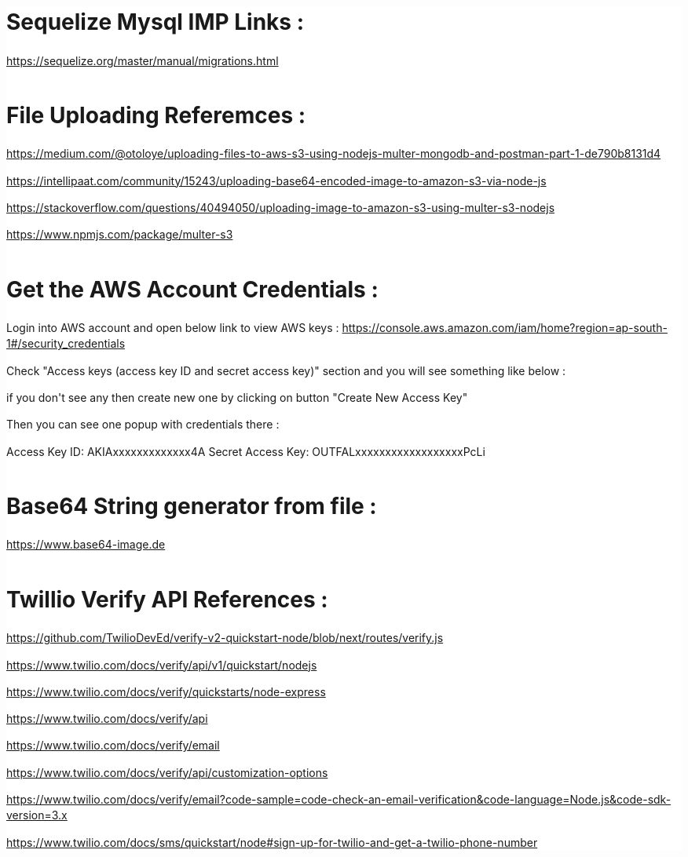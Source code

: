 # Sequelize Mysql IMP Links : 

https://sequelize.org/master/manual/migrations.html



# File Uploading Referemces : 

https://medium.com/@otoloye/uploading-files-to-aws-s3-using-nodejs-multer-mongodb-and-postman-part-1-de790b8131d4

https://intellipaat.com/community/15243/uploading-base64-encoded-image-to-amazon-s3-via-node-js

https://stackoverflow.com/questions/40494050/uploading-image-to-amazon-s3-using-multer-s3-nodejs

https://www.npmjs.com/package/multer-s3

# Get the AWS Account Credentials :

Login into AWS account and open below link to view AWS keys :
https://console.aws.amazon.com/iam/home?region=ap-south-1#/security_credentials

Check "Access keys (access key ID and secret access key)" section and you will see something like below :

if you don't see any then create new one by clicking on button "Create New Access Key"

Then you can see one popup with credentials there : 

Access Key ID: AKIAxxxxxxxxxxxxx4A
Secret Access Key: OUTFALxxxxxxxxxxxxxxxxxxPcLi

# Base64 String generator from file :

https://www.base64-image.de

# Twillio Verify API References : 

https://github.com/TwilioDevEd/verify-v2-quickstart-node/blob/next/routes/verify.js

https://www.twilio.com/docs/verify/api/v1/quickstart/nodejs

https://www.twilio.com/docs/verify/quickstarts/node-express


https://www.twilio.com/docs/verify/api

https://www.twilio.com/docs/verify/email

https://www.twilio.com/docs/verify/api/customization-options

https://www.twilio.com/docs/verify/email?code-sample=code-check-an-email-verification&code-language=Node.js&code-sdk-version=3.x

https://www.twilio.com/docs/sms/quickstart/node#sign-up-for-twilio-and-get-a-twilio-phone-number

